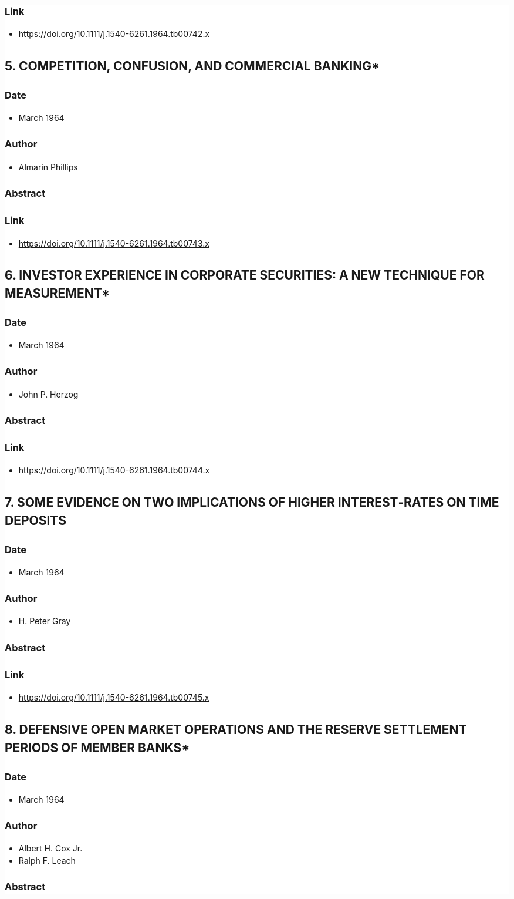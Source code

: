 ### Link
- https://doi.org/10.1111/j.1540-6261.1964.tb00742.x

## 5. COMPETITION, CONFUSION, AND COMMERCIAL BANKING*
### Date
- March 1964
### Author
- Almarin Phillips
### Abstract

### Link
- https://doi.org/10.1111/j.1540-6261.1964.tb00743.x

## 6. INVESTOR EXPERIENCE IN CORPORATE SECURITIES: A NEW TECHNIQUE FOR MEASUREMENT*
### Date
- March 1964
### Author
- John P. Herzog
### Abstract

### Link
- https://doi.org/10.1111/j.1540-6261.1964.tb00744.x

## 7. SOME EVIDENCE ON TWO IMPLICATIONS OF HIGHER INTEREST‐RATES ON TIME DEPOSITS
### Date
- March 1964
### Author
- H. Peter Gray
### Abstract

### Link
- https://doi.org/10.1111/j.1540-6261.1964.tb00745.x

## 8. DEFENSIVE OPEN MARKET OPERATIONS AND THE RESERVE SETTLEMENT PERIODS OF MEMBER BANKS*
### Date
- March 1964
### Author
- Albert H. Cox Jr.
- Ralph F. Leach
### Abstract
